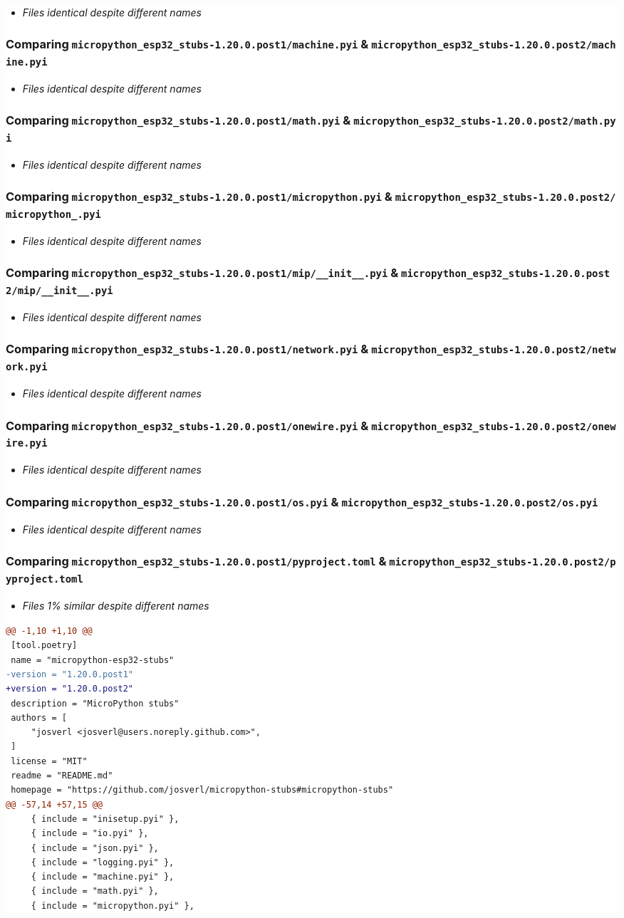  * *Files identical despite different names*

### Comparing `micropython_esp32_stubs-1.20.0.post1/machine.pyi` & `micropython_esp32_stubs-1.20.0.post2/machine.pyi`

 * *Files identical despite different names*

### Comparing `micropython_esp32_stubs-1.20.0.post1/math.pyi` & `micropython_esp32_stubs-1.20.0.post2/math.pyi`

 * *Files identical despite different names*

### Comparing `micropython_esp32_stubs-1.20.0.post1/micropython.pyi` & `micropython_esp32_stubs-1.20.0.post2/micropython_.pyi`

 * *Files identical despite different names*

### Comparing `micropython_esp32_stubs-1.20.0.post1/mip/__init__.pyi` & `micropython_esp32_stubs-1.20.0.post2/mip/__init__.pyi`

 * *Files identical despite different names*

### Comparing `micropython_esp32_stubs-1.20.0.post1/network.pyi` & `micropython_esp32_stubs-1.20.0.post2/network.pyi`

 * *Files identical despite different names*

### Comparing `micropython_esp32_stubs-1.20.0.post1/onewire.pyi` & `micropython_esp32_stubs-1.20.0.post2/onewire.pyi`

 * *Files identical despite different names*

### Comparing `micropython_esp32_stubs-1.20.0.post1/os.pyi` & `micropython_esp32_stubs-1.20.0.post2/os.pyi`

 * *Files identical despite different names*

### Comparing `micropython_esp32_stubs-1.20.0.post1/pyproject.toml` & `micropython_esp32_stubs-1.20.0.post2/pyproject.toml`

 * *Files 1% similar despite different names*

```diff
@@ -1,10 +1,10 @@
 [tool.poetry]
 name = "micropython-esp32-stubs"
-version = "1.20.0.post1"
+version = "1.20.0.post2"
 description = "MicroPython stubs"
 authors = [
     "josverl <josverl@users.noreply.github.com>",
 ]
 license = "MIT"
 readme = "README.md"
 homepage = "https://github.com/josverl/micropython-stubs#micropython-stubs"
@@ -57,14 +57,15 @@
     { include = "inisetup.pyi" },
     { include = "io.pyi" },
     { include = "json.pyi" },
     { include = "logging.pyi" },
     { include = "machine.pyi" },
     { include = "math.pyi" },
     { include = "micropython.pyi" },
```